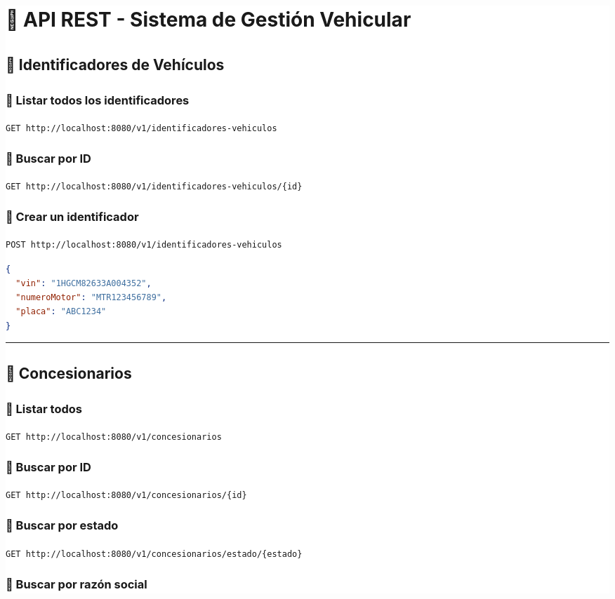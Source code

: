 # 📘 API REST - Sistema de Gestión Vehicular

## 🚗 Identificadores de Vehículos

### 🔹 Listar todos los identificadores

```
GET http://localhost:8080/v1/identificadores-vehiculos
```

### 🔹 Buscar por ID

```
GET http://localhost:8080/v1/identificadores-vehiculos/{id}
```

### 🔹 Crear un identificador

```
POST http://localhost:8080/v1/identificadores-vehiculos
```

```json
{
  "vin": "1HGCM82633A004352",
  "numeroMotor": "MTR123456789",
  "placa": "ABC1234"
}
```

---

## 🏢 Concesionarios

### 🔹 Listar todos

```
GET http://localhost:8080/v1/concesionarios
```

### 🔹 Buscar por ID

```
GET http://localhost:8080/v1/concesionarios/{id}
```

### 🔹 Buscar por estado

```
GET http://localhost:8080/v1/concesionarios/estado/{estado}
```

### 🔹 Buscar por razón social
